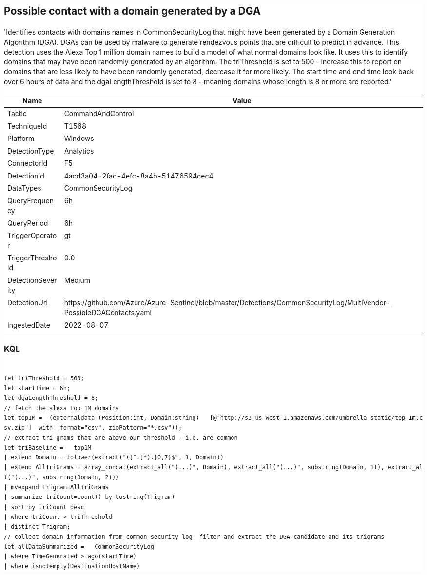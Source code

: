 ## Possible contact with a domain generated by a DGA

'Identifies contacts with domains names in CommonSecurityLog that might have been generated by a Domain Generation Algorithm (DGA). DGAs can be used
by malware to generate rendezvous points that are difficult to predict in advance. This detection uses the Alexa Top 1 million domain names to build a model
of what normal domains look like. It uses this to identify domains that may have been randomly generated by an algorithm.
The triThreshold is set to 500 - increase this to report on domains that are less likely to have been randomly generated, decrease it for more likely.
The start time and end time look back over 6 hours of data and the dgaLengthThreshold is set to 8 - meaning domains whose length is 8 or more are reported.'

|Name | Value |
| --- | --- |
|Tactic | CommandAndControl|
|TechniqueId | T1568|
|Platform | Windows|
|DetectionType | Analytics |
|ConnectorId | F5 |
|DetectionId | 4acd3a04-2fad-4efc-8a4b-51476594cec4 |
|DataTypes | CommonSecurityLog |
|QueryFrequency | 6h |
|QueryPeriod | 6h |
|TriggerOperator | gt |
|TriggerThreshold | 0.0 |
|DetectionSeverity | Medium |
|DetectionUrl | https://github.com/Azure/Azure-Sentinel/blob/master/Detections/CommonSecurityLog/MultiVendor-PossibleDGAContacts.yaml |
|IngestedDate | 2022-08-07 |

### KQL
```kql

let triThreshold = 500;
let startTime = 6h;
let dgaLengthThreshold = 8;
// fetch the alexa top 1M domains
let top1M =  (externaldata (Position:int, Domain:string)   [@"http://s3-us-west-1.amazonaws.com/umbrella-static/top-1m.csv.zip"]  with (format="csv", zipPattern="*.csv"));
// extract tri grams that are above our threshold - i.e. are common
let triBaseline =   top1M
| extend Domain = tolower(extract("([^.]*).{0,7}$", 1, Domain))
| extend AllTriGrams = array_concat(extract_all("(...)", Domain), extract_all("(...)", substring(Domain, 1)), extract_all("(...)", substring(Domain, 2)))
| mvexpand Trigram=AllTriGrams
| summarize triCount=count() by tostring(Trigram)
| sort by triCount desc
| where triCount > triThreshold
| distinct Trigram;
// collect domain information from common security log, filter and extract the DGA candidate and its trigrams
let allDataSummarized =   CommonSecurityLog
| where TimeGenerated > ago(startTime)
| where isnotempty(DestinationHostName)
```